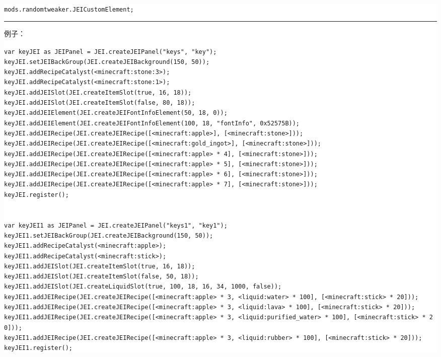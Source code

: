 ~~~zenscript
mods.randomtweaker.JEICustomElement;
~~~

---

例子：

```zenscript
var keyJEI as JEIPanel = JEI.createJEIPanel("keys", "key");
keyJEI.setJEIBackGroup(JEI.createJEIBackground(150, 50));
keyJEI.addRecipeCatalyst(<minecraft:stone:3>);
keyJEI.addRecipeCatalyst(<minecraft:stone:1>);
keyJEI.addJEISlot(JEI.createItemSlot(true, 16, 18));
keyJEI.addJEISlot(JEI.createItemSlot(false, 80, 18));
keyJEI.addJEIElement(JEI.createJEIFontInfoElement(50, 18, 0));
keyJEI.addJEIElement(JEI.createJEIFontInfoElement(100, 18, "fontInfo", 0x52575B));
keyJEI.addJEIRecipe(JEI.createJEIRecipe([<minecraft:apple>], [<minecraft:stone>]));
keyJEI.addJEIRecipe(JEI.createJEIRecipe([<minecraft:gold_ingot>], [<minecraft:stone>]));
keyJEI.addJEIRecipe(JEI.createJEIRecipe([<minecraft:apple> * 4], [<minecraft:stone>]));
keyJEI.addJEIRecipe(JEI.createJEIRecipe([<minecraft:apple> * 5], [<minecraft:stone>]));
keyJEI.addJEIRecipe(JEI.createJEIRecipe([<minecraft:apple> * 6], [<minecraft:stone>]));
keyJEI.addJEIRecipe(JEI.createJEIRecipe([<minecraft:apple> * 7], [<minecraft:stone>]));
keyJEI.register();


var keyJEI1 as JEIPanel = JEI.createJEIPanel("keys1", "key1");
keyJEI1.setJEIBackGroup(JEI.createJEIBackground(150, 50));
keyJEI1.addRecipeCatalyst(<minecraft:apple>);
keyJEI1.addRecipeCatalyst(<minecraft:stick>);
keyJEI1.addJEISlot(JEI.createItemSlot(true, 16, 18));
keyJEI1.addJEISlot(JEI.createItemSlot(false, 50, 18));
keyJEI1.addJEISlot(JEI.createLiquidSlot(true, 100, 18, 16, 34, 1000, false));
keyJEI1.addJEIRecipe(JEI.createJEIRecipe([<minecraft:apple> * 3, <liquid:water> * 100], [<minecraft:stick> * 20]));
keyJEI1.addJEIRecipe(JEI.createJEIRecipe([<minecraft:apple> * 3, <liquid:lava> * 100], [<minecraft:stick> * 20]));
keyJEI1.addJEIRecipe(JEI.createJEIRecipe([<minecraft:apple> * 3, <liquid:purified_water> * 100], [<minecraft:stick> * 20]));
keyJEI1.addJEIRecipe(JEI.createJEIRecipe([<minecraft:apple> * 3, <liquid:rubber> * 100], [<minecraft:stick> * 20]));
keyJEI1.register();
```

